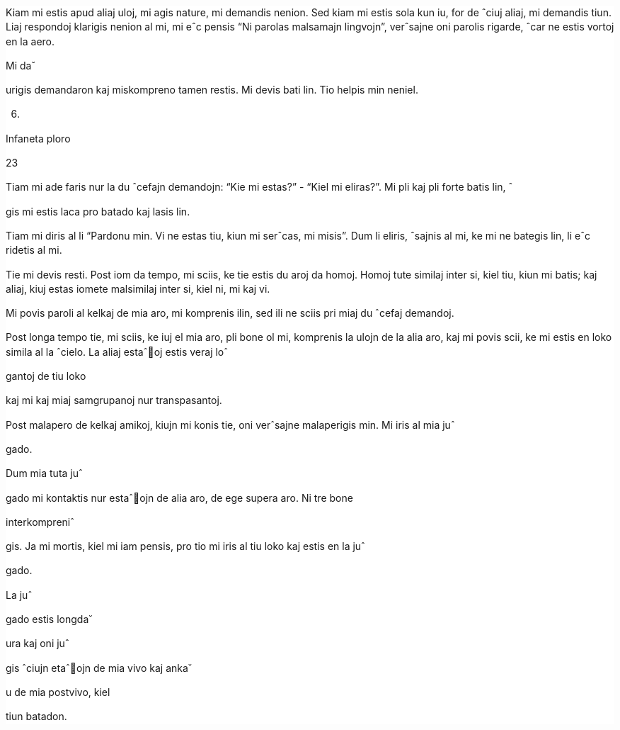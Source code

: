 
Kiam mi estis apud aliaj uloj, mi agis nature, mi demandis nenion. Sed kiam mi estis sola kun iu, for de ˆciuj aliaj, mi demandis tiun. Liaj respondoj klarigis nenion al mi, mi eˆc pensis “Ni parolas malsamajn lingvojn”, verˆsajne oni parolis rigarde, ˆcar ne estis vortoj en la aero. 

Mi da˘

urigis demandaron kaj miskompreno tamen restis. Mi devis bati lin. Tio helpis min neniel. 

6. 

Infaneta ploro

23

Tiam mi ade faris nur la du ˆcefajn demandojn: “Kie mi estas?” - “Kiel mi eliras?”. Mi pli kaj pli forte batis lin, ˆ

gis mi estis laca pro batado kaj lasis lin. 

Tiam mi diris al li “Pardonu min. Vi ne estas tiu, kiun mi serˆcas, mi misis”. Dum li eliris, ˆsajnis al mi, ke mi ne bategis lin, li eˆc ridetis al mi. 

Tie mi devis resti. Post iom da tempo, mi sciis, ke tie estis du aroj da homoj. Homoj tute similaj inter si, kiel tiu, kiun mi batis; kaj aliaj, kiuj estas iomete malsimilaj inter si, kiel ni, mi kaj vi. 

Mi povis paroli al kelkaj de mia aro, mi komprenis ilin, sed ili ne sciis pri miaj du ˆcefaj demandoj. 

Post longa tempo tie, mi sciis, ke iuj el mia aro, pli bone ol mi, komprenis la ulojn de la alia aro, kaj mi povis scii, ke mi estis en loko simila al la ˆcielo. La aliaj estaˆoj estis veraj loˆ

gantoj de tiu loko

kaj mi kaj miaj samgrupanoj nur transpasantoj. 

Post malapero de kelkaj amikoj, kiujn mi konis tie, oni verˆsajne malaperigis min. Mi iris al mia juˆ

gado. 

Dum mia tuta juˆ

gado mi kontaktis nur estaˆojn de alia aro, de ege supera aro. Ni tre bone

interkompreniˆ

gis. Ja mi mortis, kiel mi iam pensis, pro tio mi iris al tiu loko kaj estis en la juˆ

gado. 

La juˆ

gado estis longda˘

ura kaj oni juˆ

gis ˆciujn etaˆojn de mia vivo kaj anka˘

u de mia postvivo, kiel

tiun batadon. 
